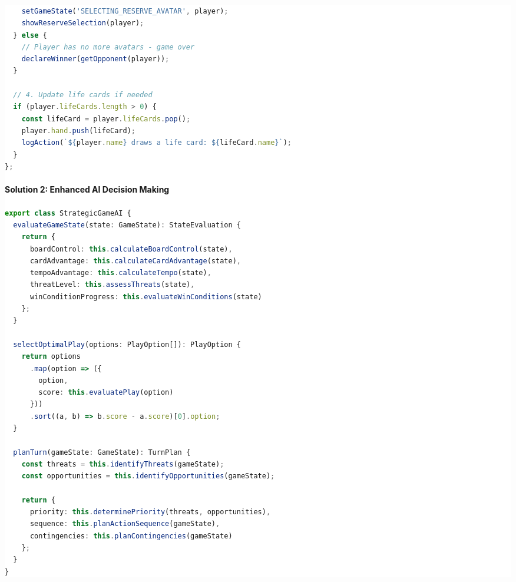 ```typescript
    setGameState('SELECTING_RESERVE_AVATAR', player);
    showReserveSelection(player);
  } else {
    // Player has no more avatars - game over
    declareWinner(getOpponent(player));
  }
  
  // 4. Update life cards if needed
  if (player.lifeCards.length > 0) {
    const lifeCard = player.lifeCards.pop();
    player.hand.push(lifeCard);
    logAction(`${player.name} draws a life card: ${lifeCard.name}`);
  }
};
```

#### **Solution 2: Enhanced AI Decision Making**
```typescript
export class StrategicGameAI {
  evaluateGameState(state: GameState): StateEvaluation {
    return {
      boardControl: this.calculateBoardControl(state),
      cardAdvantage: this.calculateCardAdvantage(state),
      tempoAdvantage: this.calculateTempo(state),
      threatLevel: this.assessThreats(state),
      winConditionProgress: this.evaluateWinConditions(state)
    };
  }
  
  selectOptimalPlay(options: PlayOption[]): PlayOption {
    return options
      .map(option => ({
        option,
        score: this.evaluatePlay(option)
      }))
      .sort((a, b) => b.score - a.score)[0].option;
  }
  
  planTurn(gameState: GameState): TurnPlan {
    const threats = this.identifyThreats(gameState);
    const opportunities = this.identifyOpportunities(gameState);
    
    return {
      priority: this.determinePriority(threats, opportunities),
      sequence: this.planActionSequence(gameState),
      contingencies: this.planContingencies(gameState)
    };
  }
}
```
